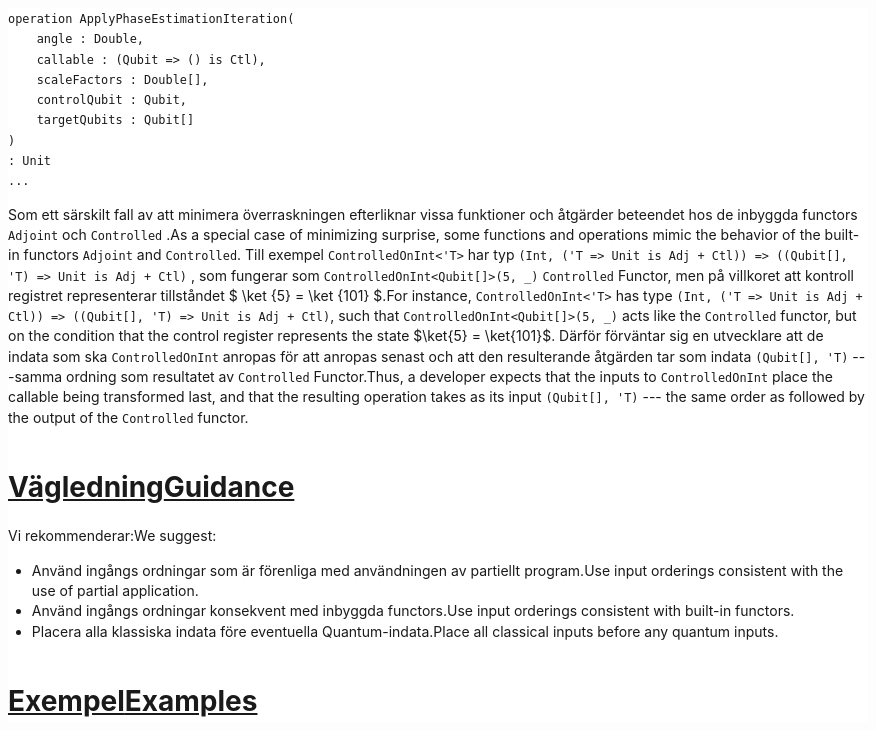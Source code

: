 ```qsharp
operation ApplyPhaseEstimationIteration(
    angle : Double,
    callable : (Qubit => () is Ctl),
    scaleFactors : Double[],
    controlQubit : Qubit,
    targetQubits : Qubit[]
)
: Unit
...
```
<span data-ttu-id="e39a8-346">Som ett särskilt fall av att minimera överraskningen efterliknar vissa funktioner och åtgärder beteendet hos de inbyggda functors `Adjoint` och `Controlled` .</span><span class="sxs-lookup"><span data-stu-id="e39a8-346">As a special case of minimizing surprise, some functions and operations mimic the behavior of the built-in functors `Adjoint` and `Controlled`.</span></span>
<span data-ttu-id="e39a8-347">Till exempel `ControlledOnInt<'T>` har typ `(Int, ('T => Unit is Adj + Ctl)) => ((Qubit[], 'T) => Unit is Adj + Ctl)` , som fungerar som `ControlledOnInt<Qubit[]>(5, _)` `Controlled` Functor, men på villkoret att kontroll registret representerar tillståndet $ \ket {5} = \ket {101} $.</span><span class="sxs-lookup"><span data-stu-id="e39a8-347">For instance, `ControlledOnInt<'T>` has type `(Int, ('T => Unit is Adj + Ctl)) => ((Qubit[], 'T) => Unit is Adj + Ctl)`, such that `ControlledOnInt<Qubit[]>(5, _)` acts like the `Controlled` functor, but on the condition that the control register represents the state $\ket{5} = \ket{101}$.</span></span>
<span data-ttu-id="e39a8-348">Därför förväntar sig en utvecklare att de indata som ska `ControlledOnInt` anropas för att anropas senast och att den resulterande åtgärden tar som indata `(Qubit[], 'T)` ---samma ordning som resultatet av `Controlled` Functor.</span><span class="sxs-lookup"><span data-stu-id="e39a8-348">Thus, a developer expects that the inputs to `ControlledOnInt` place the callable being transformed last, and that the resulting operation takes as its input `(Qubit[], 'T)` --- the same order as followed by the output of the `Controlled` functor.</span></span>

# <a name="guidance"></a>[<span data-ttu-id="e39a8-349">Vägledning</span><span class="sxs-lookup"><span data-stu-id="e39a8-349">Guidance</span></span>](#tab/guidance)

<span data-ttu-id="e39a8-350">Vi rekommenderar:</span><span class="sxs-lookup"><span data-stu-id="e39a8-350">We suggest:</span></span>

- <span data-ttu-id="e39a8-351">Använd ingångs ordningar som är förenliga med användningen av partiellt program.</span><span class="sxs-lookup"><span data-stu-id="e39a8-351">Use input orderings consistent with the use of partial application.</span></span>
- <span data-ttu-id="e39a8-352">Använd ingångs ordningar konsekvent med inbyggda functors.</span><span class="sxs-lookup"><span data-stu-id="e39a8-352">Use input orderings consistent with built-in functors.</span></span>
- <span data-ttu-id="e39a8-353">Placera alla klassiska indata före eventuella Quantum-indata.</span><span class="sxs-lookup"><span data-stu-id="e39a8-353">Place all classical inputs before any quantum inputs.</span></span>

# <a name="examples"></a>[<span data-ttu-id="e39a8-354">Exempel</span><span class="sxs-lookup"><span data-stu-id="e39a8-354">Examples</span></span>](#tab/examples)
